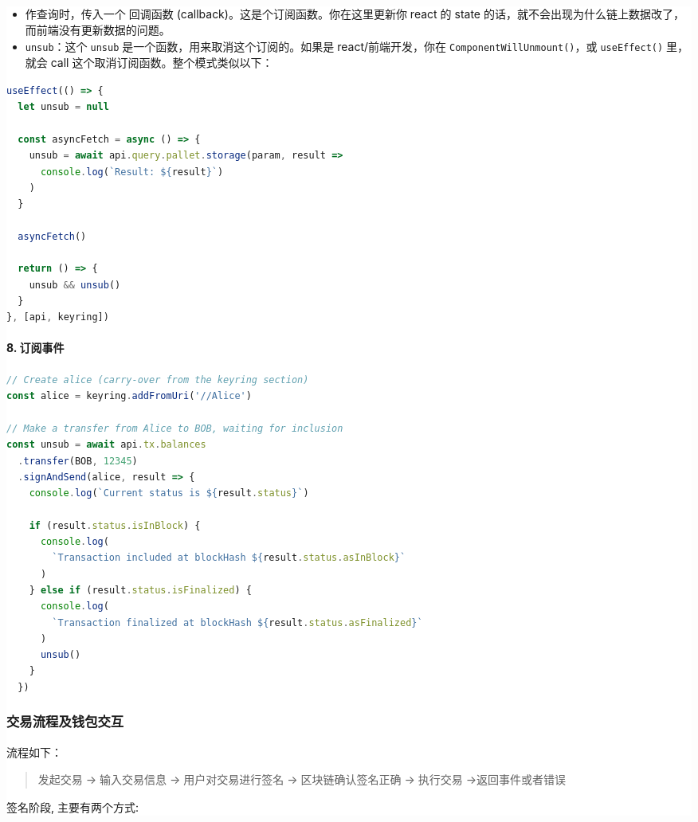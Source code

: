 - 作查询时，传入一个 回调函数 (callback)。这是个订阅函数。你在这里更新你 react 的 state 的话，就不会出现为什么链上数据改了，而前端没有更新数据的问题。
- `unsub`：这个 `unsub` 是一个函数，用来取消这个订阅的。如果是 react/前端开发，你在 `ComponentWillUnmount()`，或 `useEffect()` 里，就会 call 这个取消订阅函数。整个模式类似以下：

```js
useEffect(() => {
  let unsub = null

  const asyncFetch = async () => {
    unsub = await api.query.pallet.storage(param, result =>
      console.log(`Result: ${result}`)
    )
  }

  asyncFetch()

  return () => {
    unsub && unsub()
  }
}, [api, keyring])
```

#### 8. 订阅事件

```js
// Create alice (carry-over from the keyring section)
const alice = keyring.addFromUri('//Alice')

// Make a transfer from Alice to BOB, waiting for inclusion
const unsub = await api.tx.balances
  .transfer(BOB, 12345)
  .signAndSend(alice, result => {
    console.log(`Current status is ${result.status}`)

    if (result.status.isInBlock) {
      console.log(
        `Transaction included at blockHash ${result.status.asInBlock}`
      )
    } else if (result.status.isFinalized) {
      console.log(
        `Transaction finalized at blockHash ${result.status.asFinalized}`
      )
      unsub()
    }
  })
```

### 交易流程及钱包交互

流程如下：

> 发起交易 -> 输入交易信息 -> 用户对交易进行签名 -> 区块链确认签名正确 -> 执行交易 ->返回事件或者错误

签名阶段, 主要有两个方式:
